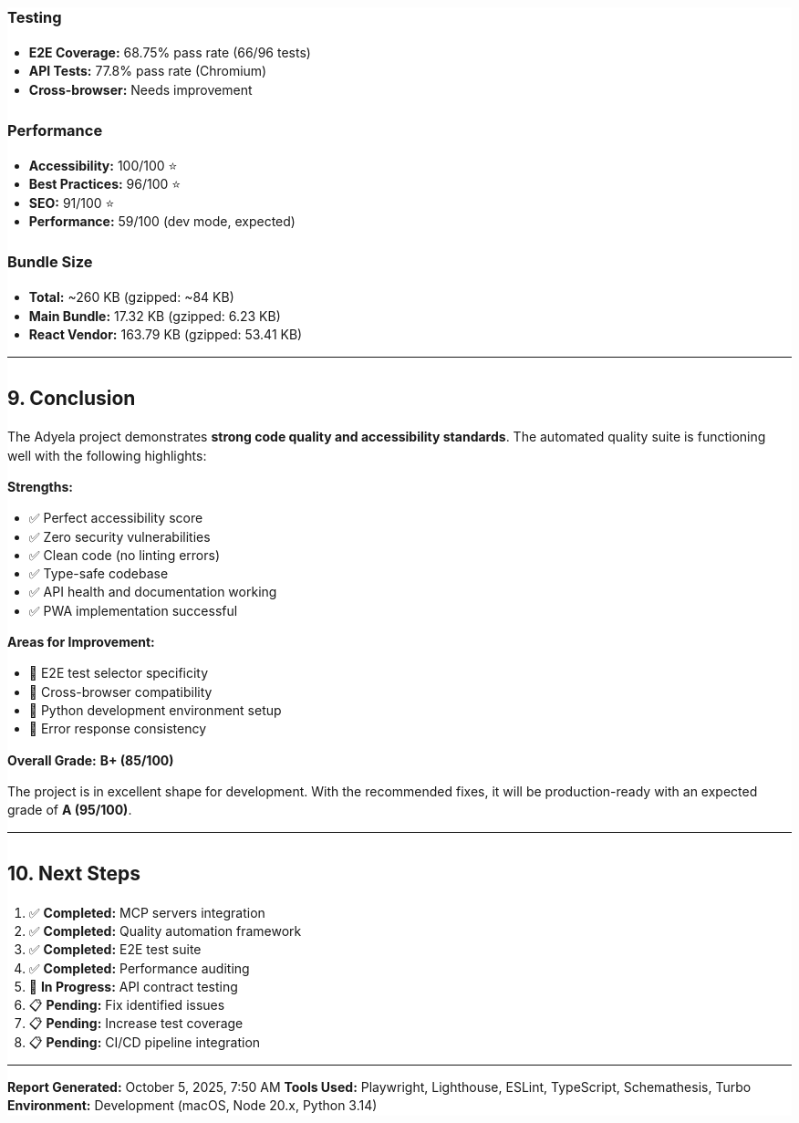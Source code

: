 ### Testing

- **E2E Coverage:** 68.75% pass rate (66/96 tests)
- **API Tests:** 77.8% pass rate (Chromium)
- **Cross-browser:** Needs improvement

### Performance

- **Accessibility:** 100/100 ⭐
- **Best Practices:** 96/100 ⭐
- **SEO:** 91/100 ⭐
- **Performance:** 59/100 (dev mode, expected)

### Bundle Size

- **Total:** ~260 KB (gzipped: ~84 KB)
- **Main Bundle:** 17.32 KB (gzipped: 6.23 KB)
- **React Vendor:** 163.79 KB (gzipped: 53.41 KB)

---

## 9. Conclusion

The Adyela project demonstrates **strong code quality and accessibility standards**. The automated quality suite is functioning well with the following highlights:

**Strengths:**

- ✅ Perfect accessibility score
- ✅ Zero security vulnerabilities
- ✅ Clean code (no linting errors)
- ✅ Type-safe codebase
- ✅ API health and documentation working
- ✅ PWA implementation successful

**Areas for Improvement:**

- 🔧 E2E test selector specificity
- 🔧 Cross-browser compatibility
- 🔧 Python development environment setup
- 🔧 Error response consistency

**Overall Grade:** **B+ (85/100)**

The project is in excellent shape for development. With the recommended fixes, it will be production-ready with an expected grade of **A (95/100)**.

---

## 10. Next Steps

1. ✅ **Completed:** MCP servers integration
2. ✅ **Completed:** Quality automation framework
3. ✅ **Completed:** E2E test suite
4. ✅ **Completed:** Performance auditing
5. 🔄 **In Progress:** API contract testing
6. 📋 **Pending:** Fix identified issues
7. 📋 **Pending:** Increase test coverage
8. 📋 **Pending:** CI/CD pipeline integration

---

**Report Generated:** October 5, 2025, 7:50 AM
**Tools Used:** Playwright, Lighthouse, ESLint, TypeScript, Schemathesis, Turbo
**Environment:** Development (macOS, Node 20.x, Python 3.14)

